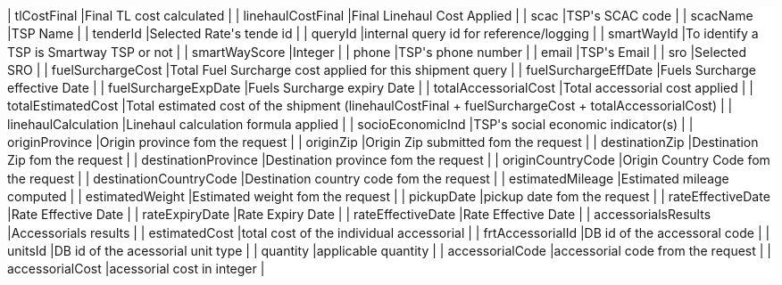 | tlCostFinal |Final TL cost calculated |
| linehaulCostFinal |Final Linehaul Cost Applied |
| scac |TSP's SCAC code |
| scacName |TSP Name |
| tenderId |Selected Rate's tende id |
| queryId |internal query id for reference/logging |
| smartWayId |To identify a TSP is Smartway TSP or not |
| smartWayScore |Integer |
| phone |TSP's phone number |
| email |TSP's Email |
| sro |Selected SRO  |
| fuelSurchargeCost |Total Fuel Surcharge cost applied for this shipment query |
| fuelSurchargeEffDate |Fuels Surcharge effective Date |
| fuelSurchargeExpDate |Fuels Surcharge expiry Date |
| totalAccessorialCost |Total accessorial cost applied |
| totalEstimatedCost |Total estimated cost of the shipment (linehaulCostFinal + fuelSurchargeCost + totalAccessorialCost) |
| linehaulCalculation |Linehaul calculation formula applied |
| socioEconomicInd |TSP's social economic indicator(s) |
| originProvince |Origin province  fom the request |
| originZip |Origin Zip submitted  fom the request |
| destinationZip |Destination Zip  fom the request |
| destinationProvince |Destination province  fom the request |
| originCountryCode |Origin Country Code  fom the request |
| destinationCountryCode |Destination country code  fom the request |
| estimatedMileage |Estimated mileage computed |
| estimatedWeight |Estimated weight fom the request |
| pickupDate |pickup date  fom the request |
| rateEffectiveDate |Rate Effective Date |
| rateExpiryDate |Rate Expiry Date |
| rateEffectiveDate |Rate Effective Date |
| accessorialsResults |Accessorials results |
| estimatedCost |total cost of the individual accessorial  |
| frtAccessorialId |DB id of the accessoral code |
| unitsId |DB id of the acessorial unit type |
| quantity |applicable quantity |
| accessorialCode |accessorial code from the request |
| accessorialCost |acessorial cost in integer |